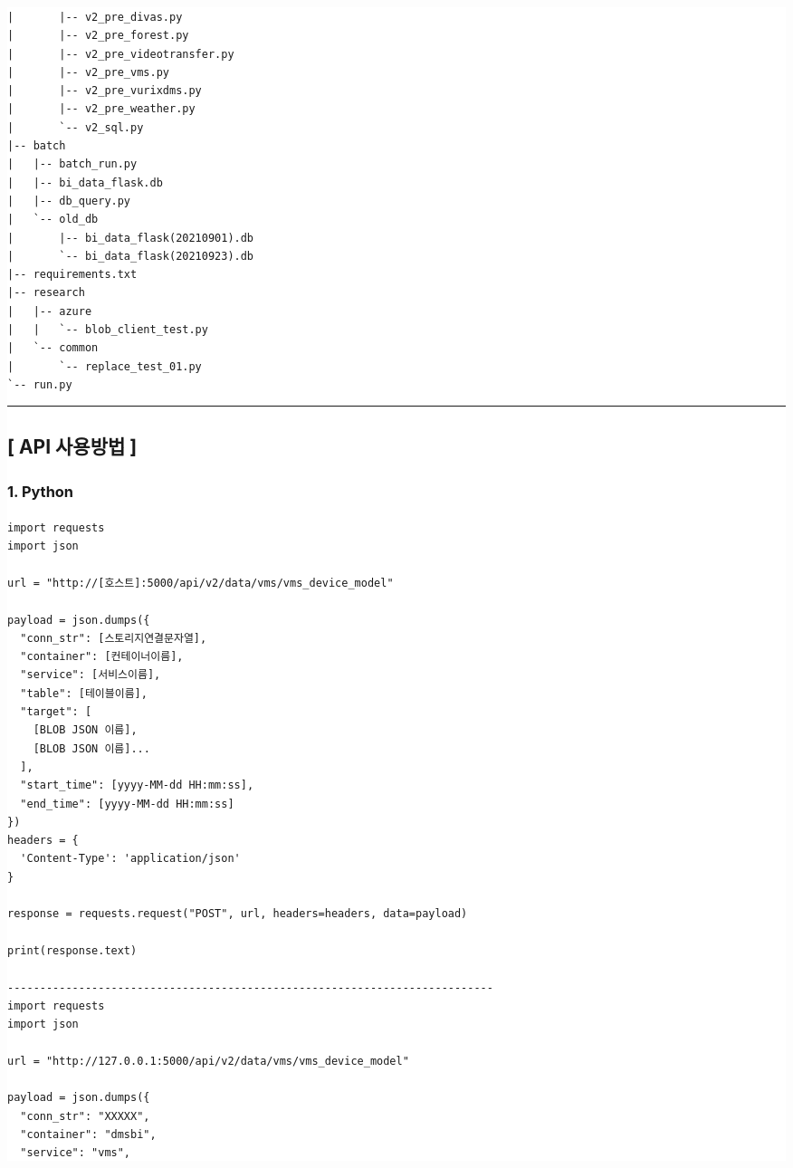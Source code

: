 ```
|       |-- v2_pre_divas.py
|       |-- v2_pre_forest.py
|       |-- v2_pre_videotransfer.py
|       |-- v2_pre_vms.py
|       |-- v2_pre_vurixdms.py
|       |-- v2_pre_weather.py
|       `-- v2_sql.py
|-- batch
|   |-- batch_run.py
|   |-- bi_data_flask.db
|   |-- db_query.py
|   `-- old_db
|       |-- bi_data_flask(20210901).db
|       `-- bi_data_flask(20210923).db
|-- requirements.txt
|-- research
|   |-- azure
|   |   `-- blob_client_test.py
|   `-- common
|       `-- replace_test_01.py
`-- run.py
``` 
------------------------------------
## [ API 사용방법 ]
### 1. Python
```
import requests
import json

url = "http://[호스트]:5000/api/v2/data/vms/vms_device_model"

payload = json.dumps({
  "conn_str": [스토리지연결문자열],
  "container": [컨테이너이름],
  "service": [서비스이름],
  "table": [테이블이름],
  "target": [
    [BLOB JSON 이름],
    [BLOB JSON 이름]...
  ],
  "start_time": [yyyy-MM-dd HH:mm:ss],
  "end_time": [yyyy-MM-dd HH:mm:ss]
})
headers = {
  'Content-Type': 'application/json'
}

response = requests.request("POST", url, headers=headers, data=payload)

print(response.text)

---------------------------------------------------------------------------
import requests
import json

url = "http://127.0.0.1:5000/api/v2/data/vms/vms_device_model"

payload = json.dumps({
  "conn_str": "XXXXX",
  "container": "dmsbi",
  "service": "vms",
```